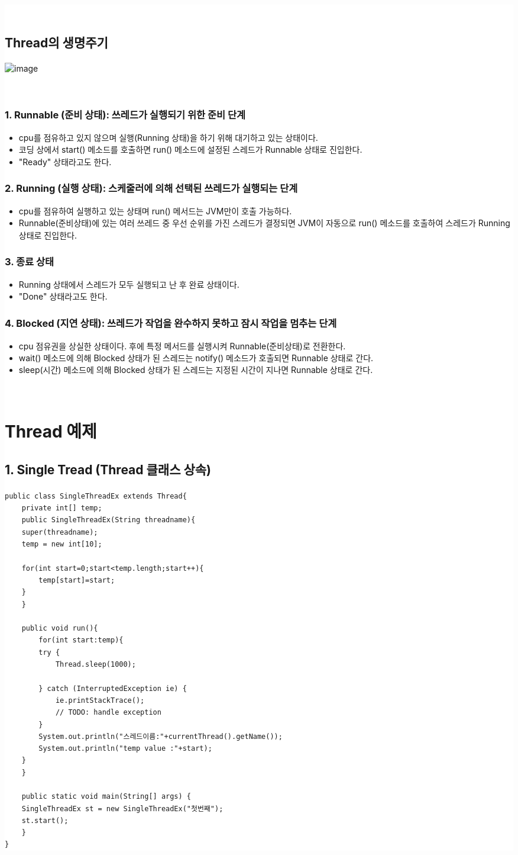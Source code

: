 </br>

## Thread의 생명주기
![image](https://user-images.githubusercontent.com/58407737/227584973-39109117-2290-4901-86c0-0f162e6e3c46.png)

</br>

### 1. Runnable (준비 상태): 쓰레드가 실행되기 위한 준비 단계
- cpu를 점유하고 있지 않으며 실행(Running 상태)을 하기 위해 대기하고 있는 상태이다. 
- 코딩 상에서 start() 메소드를 호출하면 run() 메소드에 설정된 스레드가 Runnable 상태로 진입한다. 
- "Ready" 상태라고도 한다.

### 2. Running (실행 상태): 스케줄러에 의해 선택된 쓰레드가 실행되는 단계
- cpu를 점유하여 실행하고 있는 상태며 run() 메서드는 JVM만이 호출 가능하다.
- Runnable(준비상태)에 있는 여러 쓰레드 중 우선 순위를 가진 스레드가 결정되면 JVM이 자동으로 run() 메소드를 호출하여 스레드가 Running 상태로 진입한다. 

### 3. 종료 상태
- Running 상태에서 스레드가 모두 실행되고 난 후 완료 상태이다.
- "Done" 상태라고도 한다.

### 4. Blocked (지연 상태): 쓰레드가 작업을 완수하지 못하고 잠시 작업을 멈추는 단계
- cpu 점유권을 상실한 상태이다. 후에 특정 메서드를 실행시켜 Runnable(준비상태)로 전환한다.
- wait() 메소드에 의해 Blocked 상태가 된 스레드는 notify() 메소드가 호출되면 Runnable 상태로 간다. 
- sleep(시간) 메소드에 의해 Blocked 상태가 된 스레드는 지정된 시간이 지나면 Runnable 상태로 간다.

</br>

# Thread 예제
## 1. Single Tread (Thread 클래스 상속)

```
public class SingleThreadEx extends Thread{
    private int[] temp;
    public SingleThreadEx(String threadname){
	super(threadname);
	temp = new int[10];
		
	for(int start=0;start<temp.length;start++){
		temp[start]=start;
	}
    }
	
    public void run(){
	    for(int start:temp){
		try {
			Thread.sleep(1000);
				
		} catch (InterruptedException ie) {
			ie.printStackTrace();
			// TODO: handle exception
		}
		System.out.println("스레드이름:"+currentThread().getName());
		System.out.println("temp value :"+start);
	}
    }
	
    public static void main(String[] args) {
	SingleThreadEx st = new SingleThreadEx("첫번째");
	st.start();
    }
}
```